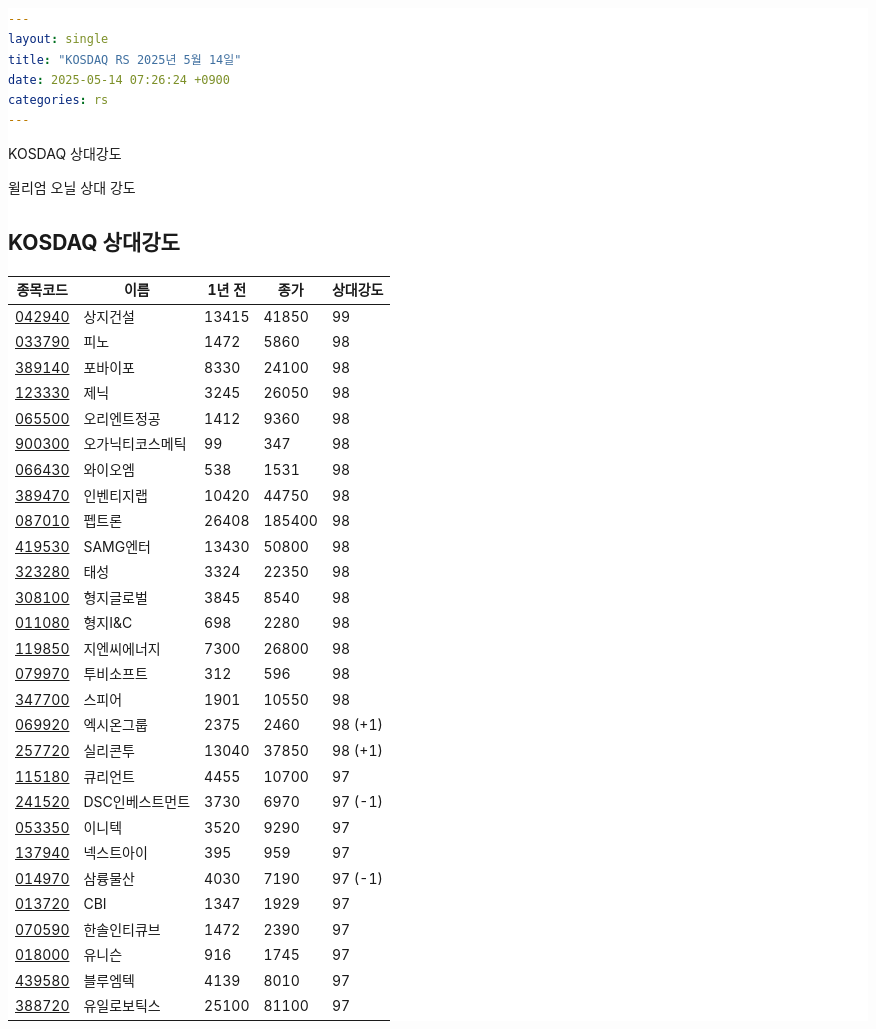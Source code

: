 ```yaml
---
layout: single
title: "KOSDAQ RS 2025년 5월 14일"
date: 2025-05-14 07:26:24 +0900
categories: rs
---
```

KOSDAQ 상대강도

윌리엄 오닐 상대 강도

## KOSDAQ 상대강도

|종목코드|이름|1년 전|종가|상대강도|
|------|---|-----|--|------|
|[042940](https://finance.daum.net/quotes/A042940)|상지건설|13415|41850|99 |
|[033790](https://finance.daum.net/quotes/A033790)|피노|1472|5860|98 |
|[389140](https://finance.daum.net/quotes/A389140)|포바이포|8330|24100|98 |
|[123330](https://finance.daum.net/quotes/A123330)|제닉|3245|26050|98 |
|[065500](https://finance.daum.net/quotes/A065500)|오리엔트정공|1412|9360|98 |
|[900300](https://finance.daum.net/quotes/A900300)|오가닉티코스메틱|99|347|98 |
|[066430](https://finance.daum.net/quotes/A066430)|와이오엠|538|1531|98 |
|[389470](https://finance.daum.net/quotes/A389470)|인벤티지랩|10420|44750|98 |
|[087010](https://finance.daum.net/quotes/A087010)|펩트론|26408|185400|98 |
|[419530](https://finance.daum.net/quotes/A419530)|SAMG엔터|13430|50800|98 |
|[323280](https://finance.daum.net/quotes/A323280)|태성|3324|22350|98 |
|[308100](https://finance.daum.net/quotes/A308100)|형지글로벌|3845|8540|98 |
|[011080](https://finance.daum.net/quotes/A011080)|형지I&C|698|2280|98 |
|[119850](https://finance.daum.net/quotes/A119850)|지엔씨에너지|7300|26800|98 |
|[079970](https://finance.daum.net/quotes/A079970)|투비소프트|312|596|98 |
|[347700](https://finance.daum.net/quotes/A347700)|스피어|1901|10550|98 |
|[069920](https://finance.daum.net/quotes/A069920)|엑시온그룹|2375|2460|98 (+1)|
|[257720](https://finance.daum.net/quotes/A257720)|실리콘투|13040|37850|98 (+1)|
|[115180](https://finance.daum.net/quotes/A115180)|큐리언트|4455|10700|97 |
|[241520](https://finance.daum.net/quotes/A241520)|DSC인베스트먼트|3730|6970|97 (-1)|
|[053350](https://finance.daum.net/quotes/A053350)|이니텍|3520|9290|97 |
|[137940](https://finance.daum.net/quotes/A137940)|넥스트아이|395|959|97 |
|[014970](https://finance.daum.net/quotes/A014970)|삼륭물산|4030|7190|97 (-1)|
|[013720](https://finance.daum.net/quotes/A013720)|CBI|1347|1929|97 |
|[070590](https://finance.daum.net/quotes/A070590)|한솔인티큐브|1472|2390|97 |
|[018000](https://finance.daum.net/quotes/A018000)|유니슨|916|1745|97 |
|[439580](https://finance.daum.net/quotes/A439580)|블루엠텍|4139|8010|97 |
|[388720](https://finance.daum.net/quotes/A388720)|유일로보틱스|25100|81100|97 |